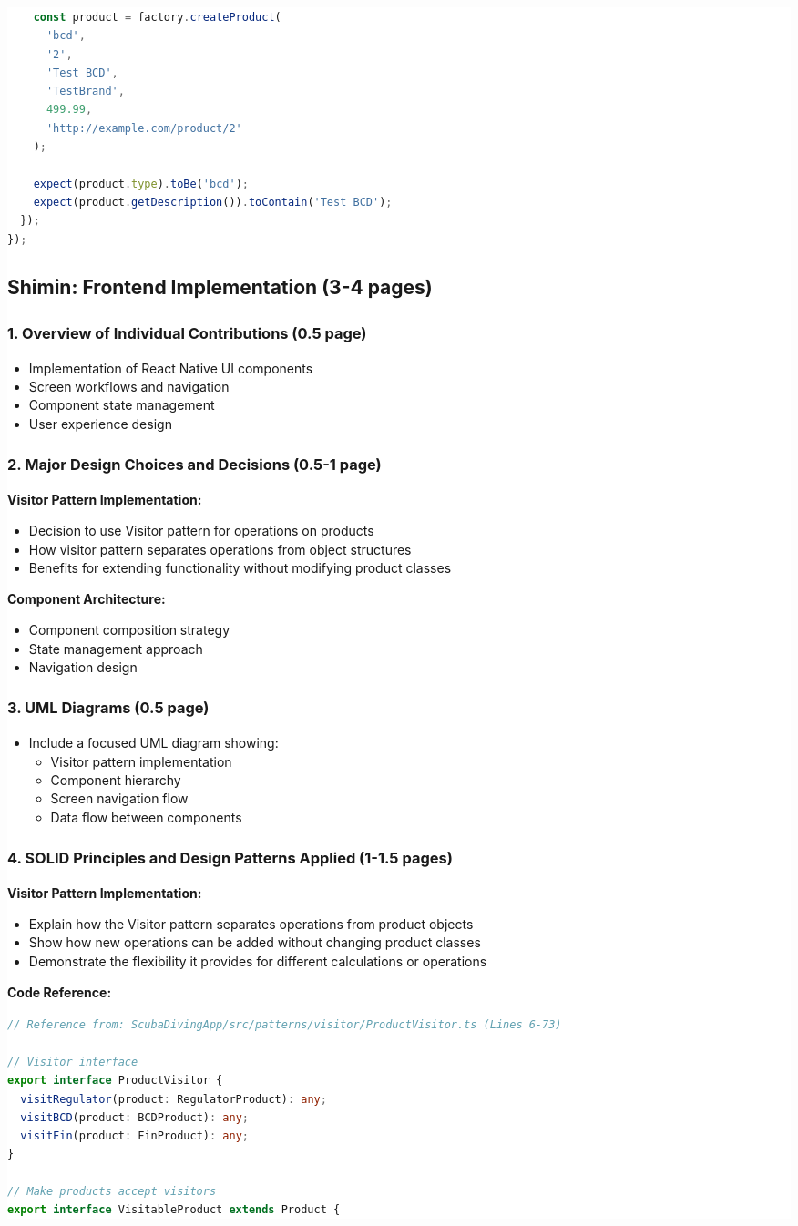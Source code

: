 ```typescript
    const product = factory.createProduct(
      'bcd',
      '2',
      'Test BCD',
      'TestBrand',
      499.99,
      'http://example.com/product/2'
    );
    
    expect(product.type).toBe('bcd');
    expect(product.getDescription()).toContain('Test BCD');
  });
});
```

## Shimin: Frontend Implementation (3-4 pages)

### 1. Overview of Individual Contributions (0.5 page)
- Implementation of React Native UI components
- Screen workflows and navigation
- Component state management
- User experience design

### 2. Major Design Choices and Decisions (0.5-1 page)

**Visitor Pattern Implementation:**
- Decision to use Visitor pattern for operations on products
- How visitor pattern separates operations from object structures
- Benefits for extending functionality without modifying product classes

**Component Architecture:**
- Component composition strategy
- State management approach
- Navigation design

### 3. UML Diagrams (0.5 page)
- Include a focused UML diagram showing:
  - Visitor pattern implementation
  - Component hierarchy
  - Screen navigation flow
  - Data flow between components

### 4. SOLID Principles and Design Patterns Applied (1-1.5 pages)

**Visitor Pattern Implementation:**
- Explain how the Visitor pattern separates operations from product objects
- Show how new operations can be added without changing product classes
- Demonstrate the flexibility it provides for different calculations or operations

**Code Reference:**
```typescript
// Reference from: ScubaDivingApp/src/patterns/visitor/ProductVisitor.ts (Lines 6-73)

// Visitor interface
export interface ProductVisitor {
  visitRegulator(product: RegulatorProduct): any;
  visitBCD(product: BCDProduct): any;
  visitFin(product: FinProduct): any;
}

// Make products accept visitors
export interface VisitableProduct extends Product {
```